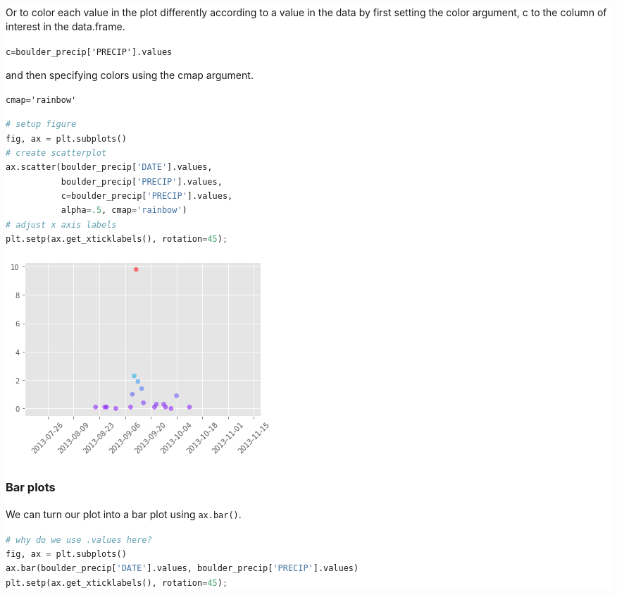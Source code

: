 
Or to color each value in the plot differently according to a value in the data by first setting the color argument, c to the column of interest in the data.frame. 

`c=boulder_precip['PRECIP'].values`

and then specifying colors using the cmap argument.

`cmap='rainbow'`


```python
# setup figure
fig, ax = plt.subplots()
# create scatterplot
ax.scatter(boulder_precip['DATE'].values, 
           boulder_precip['PRECIP'].values,
           c=boulder_precip['PRECIP'].values, 
           alpha=.5, cmap='rainbow')
# adjust x axis labels
plt.setp(ax.get_xticklabels(), rotation=45);
```


![png](../../../../../images/course-materials/earth-analytics-python/week-2/plot-time-series-handle-dates/2017-01-25-flood01-intro-to-matplotlib-plotting-python_29_0.png)


### Bar plots

We can turn our plot into a bar plot using `ax.bar()`.



```python
# why do we use .values here?
fig, ax = plt.subplots()
ax.bar(boulder_precip['DATE'].values, boulder_precip['PRECIP'].values)
plt.setp(ax.get_xticklabels(), rotation=45);
```

